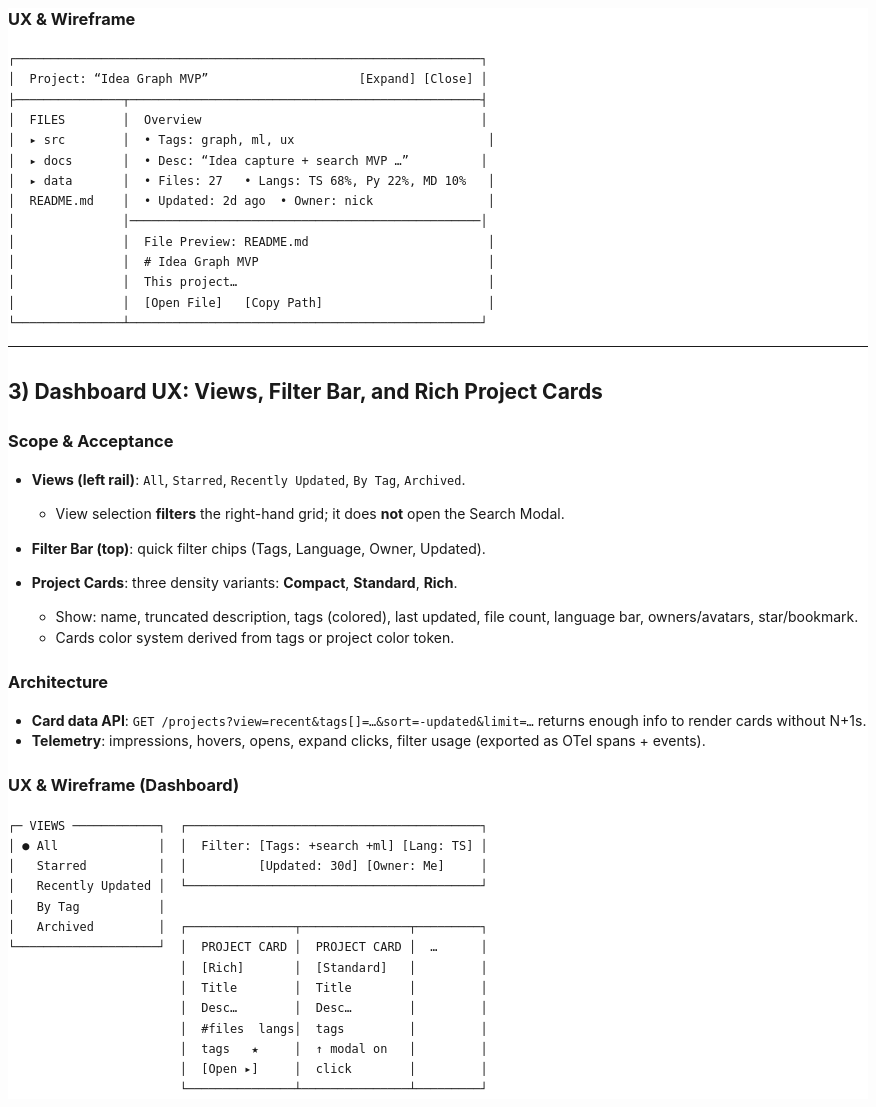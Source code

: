 ### UX & Wireframe

```
┌─────────────────────────────────────────────────────────────────┐
│  Project: “Idea Graph MVP”                     [Expand] [Close] │
├───────────────┬─────────────────────────────────────────────────┤
│  FILES        │  Overview                                       │
│  ▸ src        │  • Tags: graph, ml, ux                           │
│  ▸ docs       │  • Desc: “Idea capture + search MVP …”          │
│  ▸ data       │  • Files: 27   • Langs: TS 68%, Py 22%, MD 10%   │
│  README.md    │  • Updated: 2d ago  • Owner: nick                │
│               │─────────────────────────────────────────────────│
│               │  File Preview: README.md                         │
│               │  # Idea Graph MVP                                │
│               │  This project…                                   │
│               │  [Open File]   [Copy Path]                       │
└───────────────┴─────────────────────────────────────────────────┘
```

---

## 3) Dashboard UX: Views, Filter Bar, and Rich Project Cards

### Scope & Acceptance

* **Views (left rail)**: `All`, `Starred`, `Recently Updated`, `By Tag`, `Archived`.

  * View selection **filters** the right-hand grid; it does **not** open the Search Modal.
* **Filter Bar (top)**: quick filter chips (Tags, Language, Owner, Updated).
* **Project Cards**: three density variants: **Compact**, **Standard**, **Rich**.

  * Show: name, truncated description, tags (colored), last updated, file count, language bar, owners/avatars, star/bookmark.
  * Cards color system derived from tags or project color token.

### Architecture

* **Card data API**: `GET /projects?view=recent&tags[]=…&sort=-updated&limit=…` returns enough info to render cards without N+1s.
* **Telemetry**: impressions, hovers, opens, expand clicks, filter usage (exported as OTel spans + events).

### UX & Wireframe (Dashboard)

```
┌─ VIEWS ────────────┐  ┌─────────────────────────────────────────┐
│ ● All              │  │  Filter: [Tags: +search +ml] [Lang: TS] │
│   Starred          │  │          [Updated: 30d] [Owner: Me]     │
│   Recently Updated │  └─────────────────────────────────────────┘
│   By Tag           │
│   Archived         │  ┌───────────────┬───────────────┬─────────┐
└────────────────────┘  │  PROJECT CARD │  PROJECT CARD │  …      │
                        │  [Rich]       │  [Standard]   │         │
                        │  Title        │  Title        │         │
                        │  Desc…        │  Desc…        │         │
                        │  #files  langs│  tags         │         │
                        │  tags   ★     │  ↑ modal on   │         │
                        │  [Open ▸]     │  click        │         │
                        └───────────────┴───────────────┴─────────┘
```
